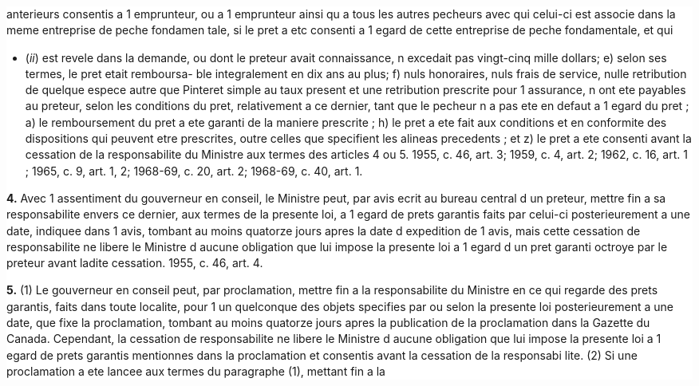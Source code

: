 anterieurs consentis a 1 emprunteur, ou a
1 emprunteur ainsi qu a tous les autres
pecheurs avec qui celui-ci est associe dans
la meme entreprise de peche fondamen
tale, si le pret a etc consenti a 1 egard de
cette entreprise de peche fondamentale,
et qui
  * (_ii_) est revele dans la demande, ou dont
le preteur avait connaissance,
n excedait pas vingt-cinq mille dollars;
e) selon ses termes, le pret etait remboursa-
ble integralement en dix ans au plus;
f) nuls honoraires, nuls frais de service,
nulle retribution de quelque espece autre
que Pinteret simple au taux present et une
retribution prescrite pour 1 assurance, n ont
ete payables au preteur, selon les conditions
du pret, relativement a ce dernier, tant que
le pecheur n a pas ete en defaut a 1 egard
du pret ;
a) le remboursement du pret a ete garanti
de la maniere prescrite ;
h) le pret a ete fait aux conditions et en
conformite des dispositions qui peuvent etre
prescrites, outre celles que specifient les
alineas precedents ; et
z) le pret a ete consenti avant la cessation
de la responsabilite du Ministre aux termes
des articles 4 ou 5. 1955, c. 46, art. 3; 1959,
c. 4, art. 2; 1962, c. 16, art. 1 ; 1965, c. 9, art.
1, 2; 1968-69, c. 20, art. 2; 1968-69, c. 40,
art. 1.

**4.** Avec 1 assentiment du gouverneur en
conseil, le Ministre peut, par avis ecrit au
bureau central d un preteur, mettre fin a sa
responsabilite envers ce dernier, aux termes
de la presente loi, a 1 egard de prets garantis
faits par celui-ci posterieurement a une date,
indiquee dans 1 avis, tombant au moins
quatorze jours apres la date d expedition de
1 avis, mais cette cessation de responsabilite
ne libere le Ministre d aucune obligation que
lui impose la presente loi a 1 egard d un pret
garanti octroye par le preteur avant ladite
cessation. 1955, c. 46, art. 4.

**5.** (1) Le gouverneur en conseil peut, par
proclamation, mettre fin a la responsabilite
du Ministre en ce qui regarde des prets
garantis, faits dans toute localite, pour 1 un
quelconque des objets specifies par ou selon
la presente loi posterieurement a une date,
que fixe la proclamation, tombant au moins
quatorze jours apres la publication de la
proclamation dans la Gazette du Canada.
Cependant, la cessation de responsabilite ne
libere le Ministre d aucune obligation que lui
impose la presente loi a 1 egard de prets
garantis mentionnes dans la proclamation et
consentis avant la cessation de la responsabi
lite.
(2) Si une proclamation a ete lancee aux
termes du paragraphe (1), mettant fin a la
